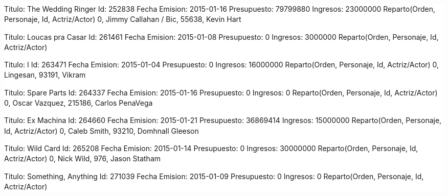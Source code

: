 Titulo: The Wedding Ringer
Id: 252838
Fecha Emision: 2015-01-16
Presupuesto: 79799880
Ingresos: 23000000
Reparto(Orden, Personaje, Id, Actriz/Actor)
  0, Jimmy Callahan / Bic, 55638, Kevin Hart

Titulo: Loucas pra Casar
Id: 261461
Fecha Emision: 2015-01-08
Presupuesto: 0
Ingresos: 3000000
Reparto(Orden, Personaje, Id, Actriz/Actor)

Titulo: I
Id: 263471
Fecha Emision: 2015-01-04
Presupuesto: 0
Ingresos: 16000000
Reparto(Orden, Personaje, Id, Actriz/Actor)
  0, Lingesan, 93191, Vikram

Titulo: Spare Parts
Id: 264337
Fecha Emision: 2015-01-16
Presupuesto: 0
Ingresos: 0
Reparto(Orden, Personaje, Id, Actriz/Actor)
  0, Oscar Vazquez, 215186, Carlos PenaVega

Titulo: Ex Machina
Id: 264660
Fecha Emision: 2015-01-21
Presupuesto: 36869414
Ingresos: 15000000
Reparto(Orden, Personaje, Id, Actriz/Actor)
  0, Caleb Smith, 93210, Domhnall Gleeson

Titulo: Wild Card
Id: 265208
Fecha Emision: 2015-01-14
Presupuesto: 0
Ingresos: 30000000
Reparto(Orden, Personaje, Id, Actriz/Actor)
  0, Nick Wild, 976, Jason Statham

Titulo: Something, Anything
Id: 271039
Fecha Emision: 2015-01-09
Presupuesto: 0
Ingresos: 0
Reparto(Orden, Personaje, Id, Actriz/Actor)
